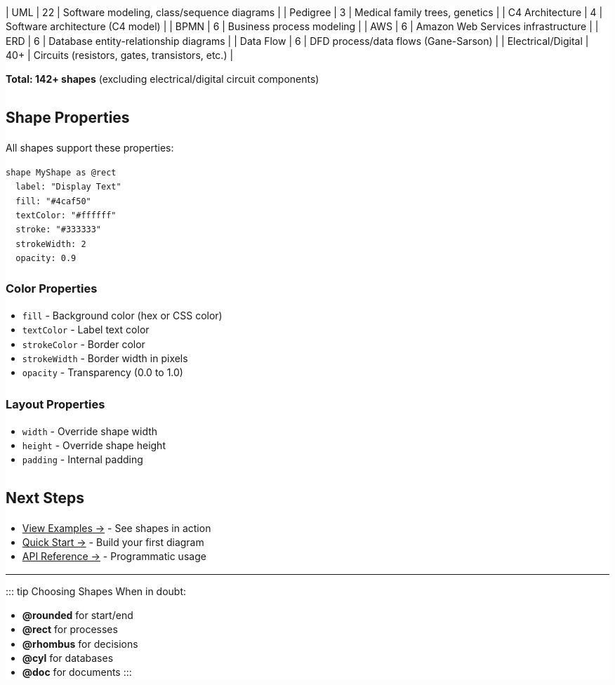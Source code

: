 | UML                | 22    | Software modeling, class/sequence diagrams     |
| Pedigree           | 3     | Medical family trees, genetics                 |
| C4 Architecture    | 4     | Software architecture (C4 model)               |
| BPMN               | 6     | Business process modeling                      |
| AWS                | 6     | Amazon Web Services infrastructure             |
| ERD                | 6     | Database entity-relationship diagrams          |
| Data Flow          | 6     | DFD process/data flows (Gane-Sarson)           |
| Electrical/Digital | 40+   | Circuits (resistors, gates, transistors, etc.) |

**Total: 142+ shapes** (excluding electrical/digital circuit components)

## Shape Properties

All shapes support these properties:

```runiq
shape MyShape as @rect
  label: "Display Text"
  fill: "#4caf50"
  textColor: "#ffffff"
  stroke: "#333333"
  strokeWidth: 2
  opacity: 0.9
```

### Color Properties

- `fill` - Background color (hex or CSS color)
- `textColor` - Label text color
- `strokeColor` - Border color
- `strokeWidth` - Border width in pixels
- `opacity` - Transparency (0.0 to 1.0)

### Layout Properties

- `width` - Override shape width
- `height` - Override shape height
- `padding` - Internal padding

## Next Steps

- [View Examples →](/examples/) - See shapes in action
- [Quick Start →](/guide/quick-start) - Build your first diagram
- [API Reference →](/reference/api/core) - Programmatic usage

---

::: tip Choosing Shapes
When in doubt:

- **@rounded** for start/end
- **@rect** for processes
- **@rhombus** for decisions
- **@cyl** for databases
- **@doc** for documents
  :::
